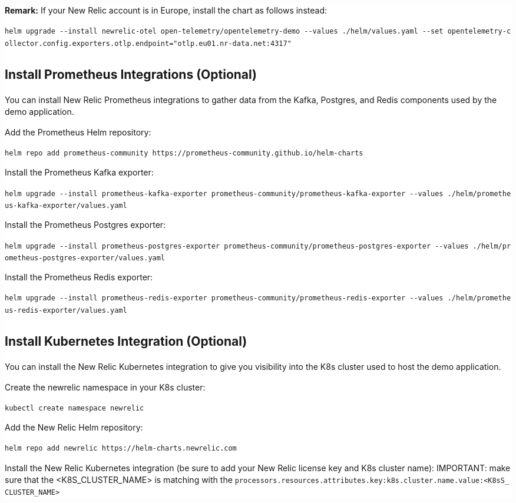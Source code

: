 **Remark:** If your New Relic account is in Europe, install the chart as follows
instead:

```console
helm upgrade --install newrelic-otel open-telemetry/opentelemetry-demo --values ./helm/values.yaml --set opentelemetry-collector.config.exporters.otlp.endpoint="otlp.eu01.nr-data.net:4317"
```

## Install Prometheus Integrations (Optional)

You can install New Relic Prometheus integrations to gather data from the Kafka,
Postgres, and Redis components used by the demo application.

Add the Prometheus Helm repository:

```console
helm repo add prometheus-community https://prometheus-community.github.io/helm-charts
```

Install the Prometheus Kafka exporter:

```console
helm upgrade --install prometheus-kafka-exporter prometheus-community/prometheus-kafka-exporter --values ./helm/prometheus-kafka-exporter/values.yaml
```

Install the Prometheus Postgres exporter:

```console
helm upgrade --install prometheus-postgres-exporter prometheus-community/prometheus-postgres-exporter --values ./helm/prometheus-postgres-exporter/values.yaml
```

Install the Prometheus Redis exporter:

```console
helm upgrade --install prometheus-redis-exporter prometheus-community/prometheus-redis-exporter --values ./helm/prometheus-redis-exporter/values.yaml
```

## Install Kubernetes Integration (Optional)

You can install the New Relic Kubernetes integration to give you visibility into
 the K8s cluster used to host the demo application.

Create the newrelic namespace in your K8s cluster:

```console
kubectl create namespace newrelic
```

Add the New Relic Helm repository:

```console
helm repo add newrelic https://helm-charts.newrelic.com
```

Install the New Relic Kubernetes integration (be sure to add your New Relic
 license key and K8s cluster name):
IMPORTANT: make sure that the <K8S_CLUSTER_NAME> is matching with the `processors.resources.attributes.key:k8s.cluster.name.value:<K8sS_CLUSTER_NAME>`
